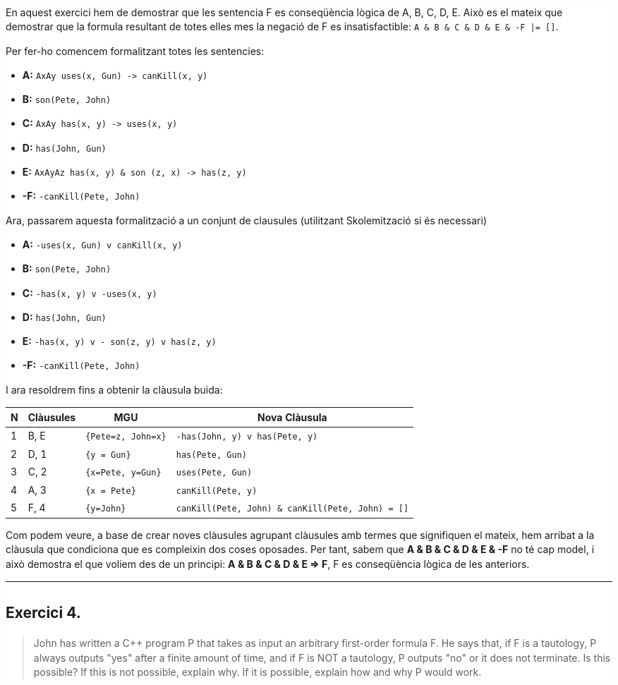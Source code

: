 En aquest exercici hem de demostrar que les sentencia F es conseqüència lògica de A, B, C, D, E. Això es el mateix que demostrar que la formula resultant de totes elles mes la negació de F es insatisfactible: `A & B & C & D & E & -F |= []`.

Per fer-ho comencem formalitzant totes les sentencies:

+ **A:** `AxAy uses(x, Gun) -> canKill(x, y)`

+ **B:** `son(Pete, John)`

+ **C:** `AxAy has(x, y) -> uses(x, y)`

+ **D:** `has(John, Gun)`

+ **E:** `AxAyAz has(x, y) & son (z, x) -> has(z, y)`

+ **-F:** `-canKill(Pete, John)`

Ara, passarem aquesta formalització a un conjunt de clausules (utilitzant Skolemització si és necessari)

+ **A:** `-uses(x, Gun) v canKill(x, y)`

+ **B:** `son(Pete, John)`

+ **C:** `-has(x, y) v -uses(x, y)`

+ **D:** `has(John, Gun)`

+ **E:** `-has(x, y) v - son(z, y) v has(z, y)`

+ **-F:** `-canKill(Pete, John)`

I ara resoldrem fins a obtenir la clàusula buida:

| N   | Clàusules | MGU                | Nova Clàusula                                    |
| --- | --------- | ------------------ | ------------------------------------------------ |
| 1   | B, E      | `{Pete=z, John=x}` | `-has(John, y) v has(Pete, y)`                   |
| 2   | D, 1      | `{y = Gun}`        | `has(Pete, Gun)`                                 |
| 3   | C, 2      | `{x=Pete, y=Gun}`  | `uses(Pete, Gun)`                                |
| 4   | A, 3      | `{x = Pete}`       | `canKill(Pete, y)`                               |
| 5   | F, 4      | `{y=John}`         | `canKill(Pete, John) & canKill(Pete, John) = []` |

Com podem veure, a base de crear noves clàusules agrupant clàusules amb termes que signifiquen el mateix, hem arribat a la clàusula que condiciona que es compleixin dos coses oposades. Per tant, sabem que **A & B & C & D & E & -F** no té cap model, i això demostra el que voliem des de un principi: **A & B & C & D & E => F**, F es conseqüència lògica de les anteriors.

---

## Exercici 4. <a name="id4"></a>

> John has written a C++ program P that takes as input an arbitrary first-order formula F. He says that, if F is a tautology, P always outputs "yes" after a finite amount of time, and if F is NOT a tautology, P outputs "no" or it does not terminate. Is this possible? If this is not possible, explain why. If it is possible, explain how and why P would work.
